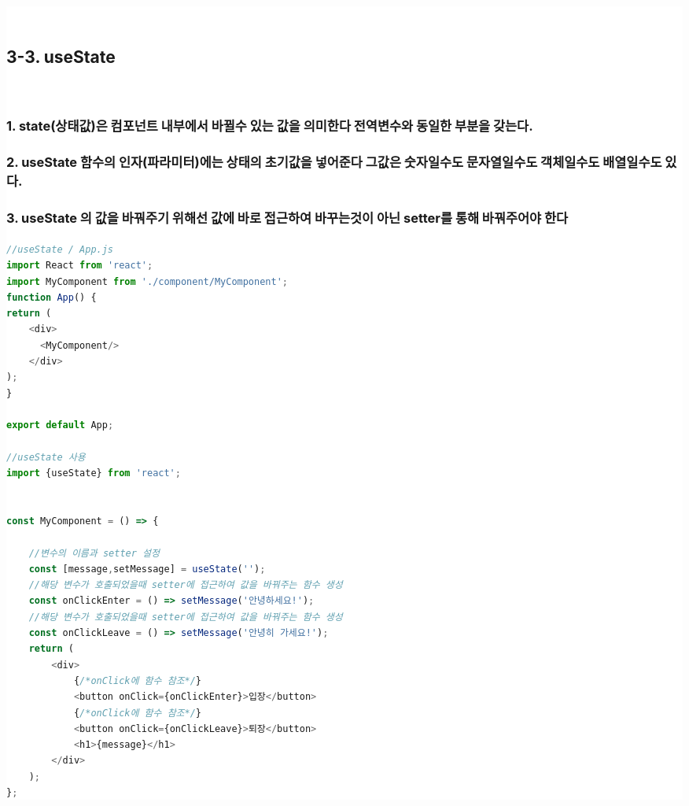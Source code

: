 <br/>

## 3-3. useState

<br/>

### 1. state(상태값)은 컴포넌트 내부에서 바뀔수 있는 값을 의미한다 전역변수와 동일한 부분을 갖는다.
### 2. useState 함수의 인자(파라미터)에는 상태의 초기값을 넣어준다 그값은 숫자일수도 문자열일수도 객체일수도 배열일수도 있다.
### 3. useState 의 값을 바꿔주기 위해선 값에 바로 접근하여 바꾸는것이 아닌 setter를 통해 바꿔주어야 한다

```js
//useState / App.js
import React from 'react';
import MyComponent from './component/MyComponent';
function App() {
return (
    <div>
      <MyComponent/>
    </div>
);
}

export default App;

//useState 사용
import {useState} from 'react';


const MyComponent = () => {

    //변수의 이름과 setter 설정
    const [message,setMessage] = useState('');
    //해당 변수가 호출되었을때 setter에 접근하여 값을 바꿔주는 함수 생성
    const onClickEnter = () => setMessage('안녕하세요!');
    //해당 변수가 호출되었을때 setter에 접근하여 값을 바꿔주는 함수 생성
    const onClickLeave = () => setMessage('안녕히 가세요!');
    return (
        <div>
            {/*onClick에 함수 참조*/}
            <button onClick={onClickEnter}>입장</button>
            {/*onClick에 함수 참조*/}
            <button onClick={onClickLeave}>퇴장</button>
            <h1>{message}</h1>
        </div>
    );
};
```

